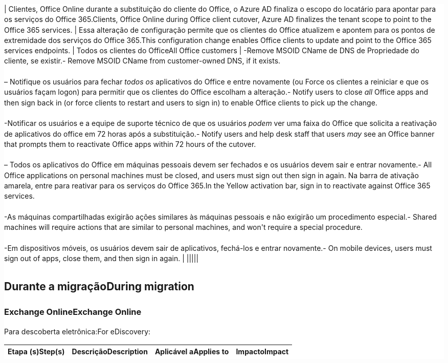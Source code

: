 | <span data-ttu-id="e2cfa-211">Clientes, Office Online durante a substituição do cliente do Office, o Azure AD finaliza o escopo do locatário para apontar para os serviços do Office 365.</span><span class="sxs-lookup"><span data-stu-id="e2cfa-211">Clients, Office Online during Office client cutover, Azure AD finalizes the tenant scope to point to the Office 365 services.</span></span> | <span data-ttu-id="e2cfa-212">Essa alteração de configuração permite que os clientes do Office atualizem e apontem para os pontos de extremidade dos serviços do Office 365.</span><span class="sxs-lookup"><span data-stu-id="e2cfa-212">This configuration change enables Office clients to update and point to the Office 365 services endpoints.</span></span> | <span data-ttu-id="e2cfa-213">Todos os clientes do Office</span><span class="sxs-lookup"><span data-stu-id="e2cfa-213">All Office customers</span></span> | <span data-ttu-id="e2cfa-214">-Remove MSOID CName de DNS de Propriedade do cliente, se existir.</span><span class="sxs-lookup"><span data-stu-id="e2cfa-214">- Remove MSOID CName from customer-owned DNS, if it exists.</span></span> <br><br> <span data-ttu-id="e2cfa-215">– Notifique os usuários para fechar _todos os_ aplicativos do Office e entre novamente (ou Force os clientes a reiniciar e que os usuários façam logon) para permitir que os clientes do Office escolham a alteração.</span><span class="sxs-lookup"><span data-stu-id="e2cfa-215">- Notify users to close _all_ Office apps and then sign back in (or force clients to restart and users to sign in) to enable Office clients to pick up the change.</span></span> <br><br> <span data-ttu-id="e2cfa-216">-Notificar os usuários e a equipe de suporte técnico de que os usuários *podem* ver uma faixa do Office que solicita a reativação de aplicativos do office em 72 horas após a substituição.</span><span class="sxs-lookup"><span data-stu-id="e2cfa-216">- Notify users and help desk staff that users *may* see an Office banner that prompts them to reactivate Office apps within 72 hours of the cutover.</span></span> <br><br> <span data-ttu-id="e2cfa-217">– Todos os aplicativos do Office em máquinas pessoais devem ser fechados e os usuários devem sair e entrar novamente.</span><span class="sxs-lookup"><span data-stu-id="e2cfa-217">- All Office applications on personal machines must be closed, and users must sign out then sign in again.</span></span> <span data-ttu-id="e2cfa-218">Na barra de ativação amarela, entre para reativar para os serviços do Office 365.</span><span class="sxs-lookup"><span data-stu-id="e2cfa-218">In the Yellow activation bar, sign in to reactivate against Office 365 services.</span></span> <br><br> <span data-ttu-id="e2cfa-219">-As máquinas compartilhadas exigirão ações similares às máquinas pessoais e não exigirão um procedimento especial.</span><span class="sxs-lookup"><span data-stu-id="e2cfa-219">- Shared machines will require actions that are similar to personal machines, and won't require a special procedure.</span></span> <br><br> <span data-ttu-id="e2cfa-220">-Em dispositivos móveis, os usuários devem sair de aplicativos, fechá-los e entrar novamente.</span><span class="sxs-lookup"><span data-stu-id="e2cfa-220">- On mobile devices, users must sign out of apps, close them, and then sign in again.</span></span> |
|||||

## <a name="during-migration"></a><span data-ttu-id="e2cfa-221">Durante a migração</span><span class="sxs-lookup"><span data-stu-id="e2cfa-221">During migration</span></span>


### <a name="exchange-online"></a><span data-ttu-id="e2cfa-222">Exchange Online</span><span class="sxs-lookup"><span data-stu-id="e2cfa-222">Exchange Online</span></span>

<span data-ttu-id="e2cfa-223">Para descoberta eletrônica:</span><span class="sxs-lookup"><span data-stu-id="e2cfa-223">For eDiscovery:</span></span>

| <span data-ttu-id="e2cfa-224">Etapa (s)</span><span class="sxs-lookup"><span data-stu-id="e2cfa-224">Step(s)</span></span> | <span data-ttu-id="e2cfa-225">Descrição</span><span class="sxs-lookup"><span data-stu-id="e2cfa-225">Description</span></span> | <span data-ttu-id="e2cfa-226">Aplicável a</span><span class="sxs-lookup"><span data-stu-id="e2cfa-226">Applies to</span></span> | <span data-ttu-id="e2cfa-227">Impacto</span><span class="sxs-lookup"><span data-stu-id="e2cfa-227">Impact</span></span> |
|:-------|:-----|:-------|:-------|